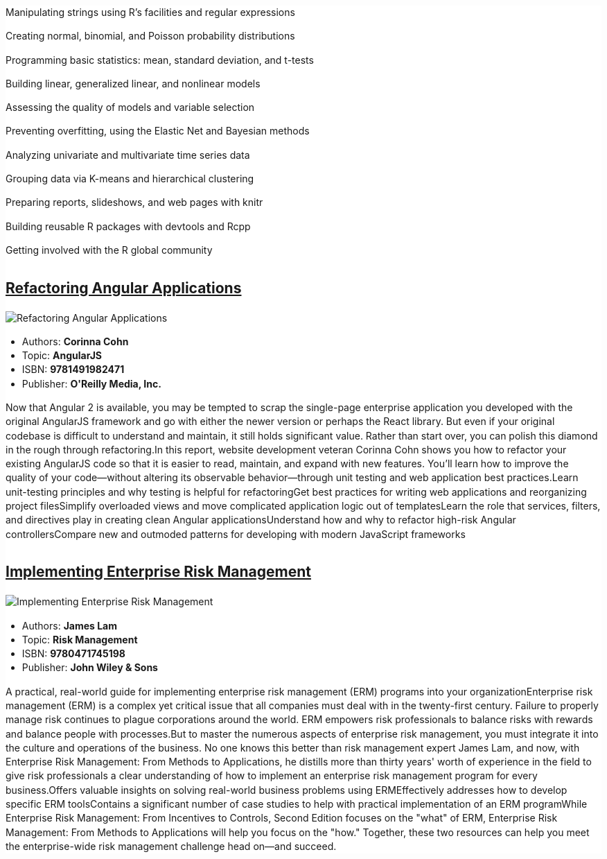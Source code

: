 Manipulating strings using R’s
facilities and regular expressions

Creating normal, binomial, and Poisson
probability distributions

Programming basic statistics: mean,
standard deviation, and t-tests

Building linear, generalized linear, and
nonlinear models

Assessing the quality of models and
variable selection

Preventing overfitting, using the Elastic
Net and Bayesian methods

Analyzing univariate and multivariate time
series data

Grouping data via K-means and hierarchical
clustering

Preparing reports, slideshows, and web
pages with knitr

Building reusable R packages with devtools
and Rcpp

Getting involved with the R global
community
</p></div>

<div class="safaribook"><h2><a href="https://www.safaribooksonline.com/library/view/refactoring-angular-applications/9781491982471/">Refactoring Angular Applications</a></h2><p><img src="http://www.safaribooksonline.com/library/cover/9781491982471/" alt="Refactoring Angular Applications"><ul><li>Authors: <strong>Corinna Cohn</strong></li><li>Topic: <strong>AngularJS</strong></li><li>ISBN: <strong>9781491982471</strong></li><li>Publisher: <strong>O'Reilly Media, Inc.</strong></li></ul>
Now that Angular 2 is available, you may be tempted to scrap the single-page enterprise application you developed with the original AngularJS framework and go with either the newer version or perhaps the React library. But even if your original codebase is difficult to understand and maintain, it still holds significant value. Rather than start over, you can polish this diamond in the rough through refactoring.In this report, website development veteran Corinna Cohn shows you how to refactor your existing AngularJS code so that it is easier to read, maintain, and expand with new features. You’ll learn how to improve the quality of your code—without altering its observable behavior—through unit testing and web application best practices.Learn unit-testing principles and why testing is helpful for refactoringGet best practices for writing web applications and reorganizing project filesSimplify overloaded views and move complicated application logic out of templatesLearn the role that services, filters, and directives play in creating clean Angular applicationsUnderstand how and why to refactor high-risk Angular controllersCompare new and outmoded patterns for developing with modern JavaScript frameworks
</p></div>

<div class="safaribook"><h2><a href="https://www.safaribooksonline.com/library/view/implementing-enterprise-risk/9780471745198/">Implementing Enterprise Risk Management</a></h2><p><img src="http://www.safaribooksonline.com/library/cover/9780471745198/" alt="Implementing Enterprise Risk Management"><ul><li>Authors: <strong>James Lam</strong></li><li>Topic: <strong>Risk Management</strong></li><li>ISBN: <strong>9780471745198</strong></li><li>Publisher: <strong>John Wiley & Sons</strong></li></ul>
A practical, real-world guide for implementing enterprise risk management (ERM) programs into your organizationEnterprise risk management (ERM) is a complex yet critical issue that all companies must deal with in the twenty-first century. Failure to properly manage risk continues to plague corporations around the world. ERM empowers risk professionals to balance risks with rewards and balance people with processes.But to master the numerous aspects of enterprise risk management, you must integrate it into the culture and operations of the business. No one knows this better than risk management expert James Lam, and now, with Enterprise Risk Management: From Methods to Applications, he distills more than thirty years' worth of experience in the field to give risk professionals a clear understanding of how to implement an enterprise risk management program for every business.Offers valuable insights on solving real-world business problems using ERMEffectively addresses how to develop specific ERM toolsContains a significant number of case studies to help with practical implementation of an ERM programWhile Enterprise Risk Management: From Incentives to Controls, Second Edition focuses on the "what" of ERM, Enterprise Risk Management: From Methods to Applications will help you focus on the "how." Together, these two resources can help you meet the enterprise-wide risk management challenge head on—and succeed.
</p></div>
